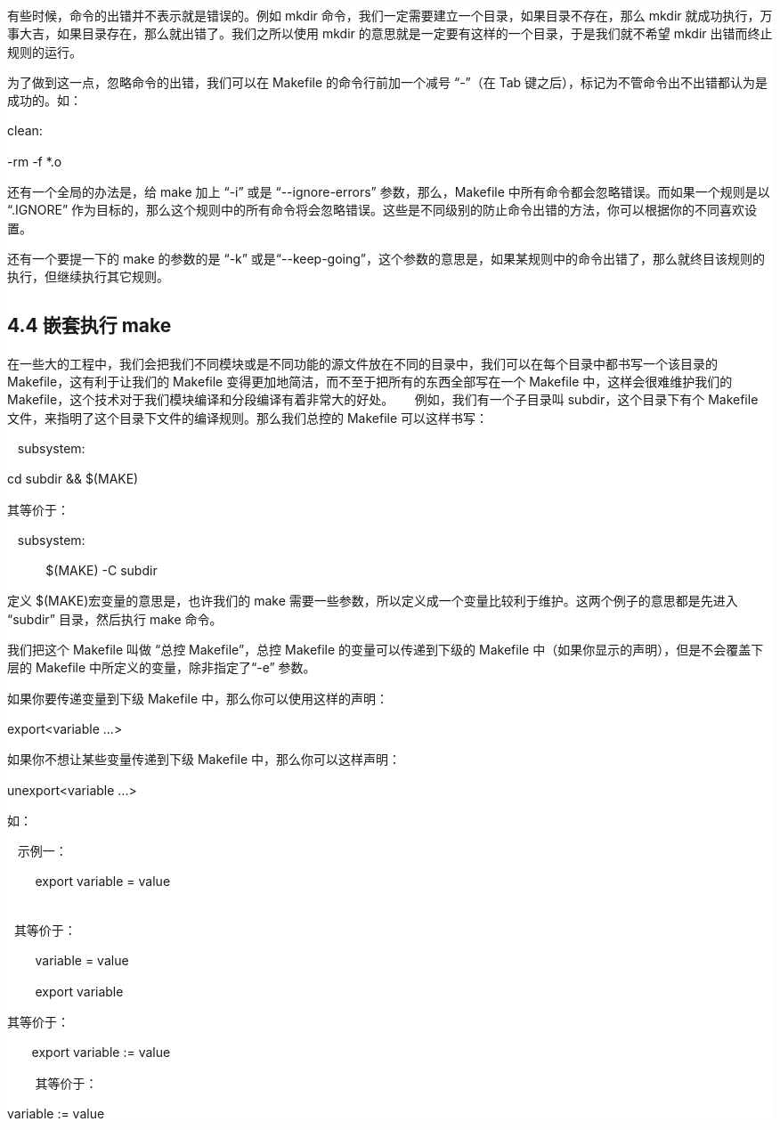 有些时候，命令的出错并不表示就是错误的。例如 mkdir 命令，我们一定需要建立一个目录，如果目录不存在，那么 mkdir 就成功执行，万事大吉，如果目录存在，那么就出错了。我们之所以使用 mkdir 的意思就是一定要有这样的一个目录，于是我们就不希望 mkdir 出错而终止规则的运行。

为了做到这一点，忽略命令的出错，我们可以在 Makefile 的命令行前加一个减号 “-”（在 Tab 键之后），标记为不管命令出不出错都认为是成功的。如：

 clean:

 -rm -f *.o

还有一个全局的办法是，给 make 加上 “-i” 或是 “--ignore-errors” 参数，那么，Makefile 中所有命令都会忽略错误。而如果一个规则是以 “.IGNORE” 作为目标的，那么这个规则中的所有命令将会忽略错误。这些是不同级别的防止命令出错的方法，你可以根据你的不同喜欢设置。

还有一个要提一下的 make 的参数的是 “-k” 或是“--keep-going”，这个参数的意思是，如果某规则中的命令出错了，那么就终目该规则的执行，但继续执行其它规则。

## **4.4 嵌套执行 make**

 在一些大的工程中，我们会把我们不同模块或是不同功能的源文件放在不同的目录中，我们可以在每个目录中都书写一个该目录的 Makefile，这有利于让我们的 Makefile 变得更加地简洁，而不至于把所有的东西全部写在一个 Makefile 中，这样会很难维护我们的 Makefile，这个技术对于我们模块编译和分段编译有着非常大的好处。      例如，我们有一个子目录叫 subdir，这个目录下有个 Makefile 文件，来指明了这个目录下文件的编译规则。那么我们总控的 Makefile 可以这样书写：

   subsystem:

 cd subdir && $(MAKE)

其等价于：

    subsystem:

           $(MAKE) -C subdir

定义 $(MAKE)宏变量的意思是，也许我们的 make 需要一些参数，所以定义成一个变量比较利于维护。这两个例子的意思都是先进入 “subdir” 目录，然后执行 make 命令。

我们把这个 Makefile 叫做 “总控 Makefile”，总控 Makefile 的变量可以传递到下级的 Makefile 中（如果你显示的声明），但是不会覆盖下层的 Makefile 中所定义的变量，除非指定了“-e” 参数。

如果你要传递变量到下级 Makefile 中，那么你可以使用这样的声明：

export<variable ...>

如果你不想让某些变量传递到下级 Makefile 中，那么你可以这样声明：

unexport<variable ...>

如：

    示例一：

        export variable = value

        
  其等价于：

        variable = value

        export variable

 其等价于：

        export variable := value

        其等价于：

 variable := value
